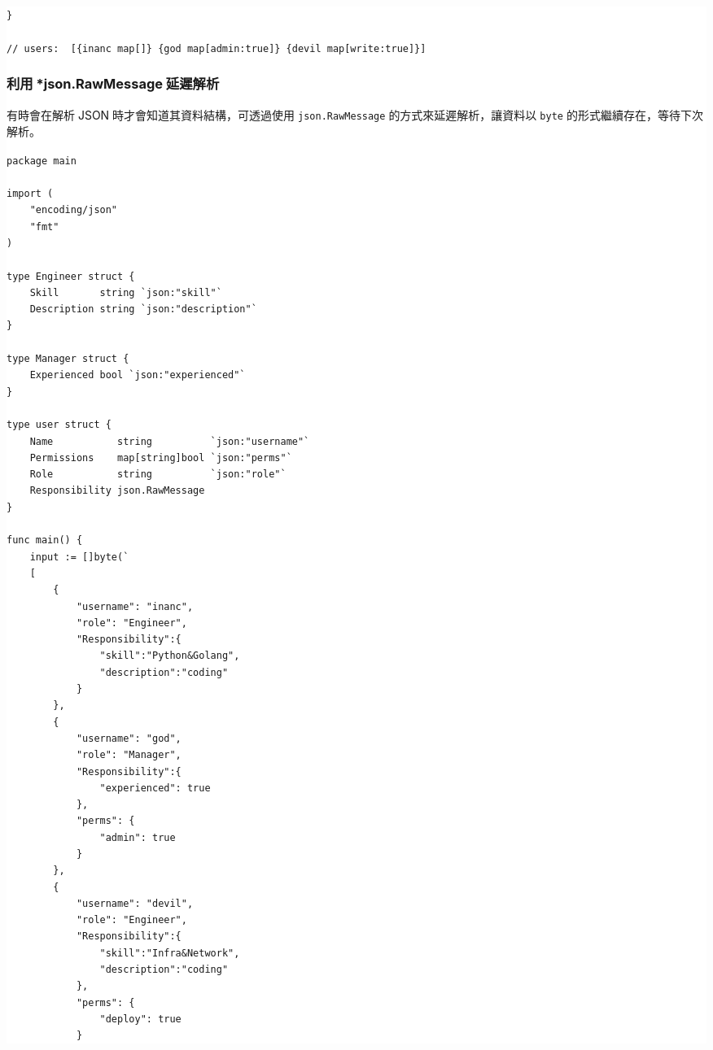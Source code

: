 ```go=
}

// users:  [{inanc map[]} {god map[admin:true]} {devil map[write:true]}]
```


### 利用 *json.RawMessage 延遲解析
有時會在解析 JSON 時才會知道其資料結構，可透過使用 `json.RawMessage` 的方式來延遲解析，讓資料以 `byte` 的形式繼續存在，等待下次解析。
```go=
package main

import (
	"encoding/json"
	"fmt"
)

type Engineer struct {
	Skill       string `json:"skill"`
	Description string `json:"description"`
}

type Manager struct {
	Experienced bool `json:"experienced"`
}

type user struct {
	Name           string          `json:"username"`
	Permissions    map[string]bool `json:"perms"`
	Role           string          `json:"role"`
	Responsibility json.RawMessage
}

func main() {
	input := []byte(`
	[
		{
			"username": "inanc",
			"role": "Engineer",
			"Responsibility":{
                "skill":"Python&Golang",
                "description":"coding"
            }
		},
		{
			"username": "god",
			"role": "Manager",
			"Responsibility":{
				"experienced": true 
            },
			"perms": {
				"admin": true
			}
		},
		{
			"username": "devil",
			"role": "Engineer",
			"Responsibility":{
                "skill":"Infra&Network",
                "description":"coding"
            },
			"perms": {
				"deploy": true
			}
```